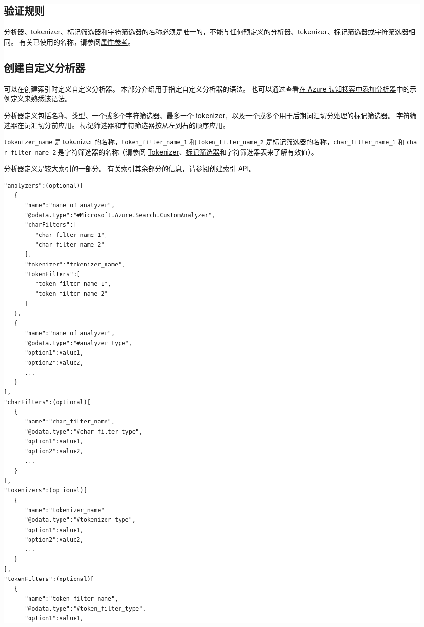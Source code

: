 ## <a name="validation-rules"></a>验证规则  
 分析器、tokenizer、标记筛选器和字符筛选器的名称必须是唯一的，不能与任何预定义的分析器、tokenizer、标记筛选器或字符筛选器相​​同。 有关已使用的名称，请参阅[属性参考](#PropertyReference)。

## <a name="create-custom-analyzers"></a>创建自定义分析器
 可以在创建索引时定义自定义分析器。 本部分介绍用于指定自定义分析器的语法。 也可以通过查看[在 Azure 认知搜索中添加分析器](search-analyzers.md#examples)中的示例定义来熟悉该语法。  

 分析器定义包括名称、类型、一个或多个字符筛选器、最多一个 tokenizer，以及一个或多个用于后期词汇切分处理的标记筛选器。 字符筛选器在词汇切分前应用。 标记筛选器和字符筛选器按从左到右的顺序应用。

 `tokenizer_name` 是 tokenizer 的名称，`token_filter_name_1` 和 `token_filter_name_2` 是标记筛选器的名称，`char_filter_name_1` 和 `char_filter_name_2` 是字符筛选器的名称（请参阅 [Tokenizer](#Tokenizers)、[标记筛选器](#TokenFilters)和字符筛选器表来了解有效值）。

分析器定义是较大索引的一部分。 有关索引其余部分的信息，请参阅[创建索引 API](https://docs.microsoft.com/rest/api/searchservice/create-index)。

```
"analyzers":(optional)[
   {
      "name":"name of analyzer",
      "@odata.type":"#Microsoft.Azure.Search.CustomAnalyzer",
      "charFilters":[
         "char_filter_name_1",
         "char_filter_name_2"
      ],
      "tokenizer":"tokenizer_name",
      "tokenFilters":[
         "token_filter_name_1",
         "token_filter_name_2"
      ]
   },
   {
      "name":"name of analyzer",
      "@odata.type":"#analyzer_type",
      "option1":value1,
      "option2":value2,
      ...
   }
],
"charFilters":(optional)[
   {
      "name":"char_filter_name",
      "@odata.type":"#char_filter_type",
      "option1":value1,
      "option2":value2,
      ...
   }
],
"tokenizers":(optional)[
   {
      "name":"tokenizer_name",
      "@odata.type":"#tokenizer_type",
      "option1":value1,
      "option2":value2,
      ...
   }
],
"tokenFilters":(optional)[
   {
      "name":"token_filter_name",
      "@odata.type":"#token_filter_type",
      "option1":value1,
```